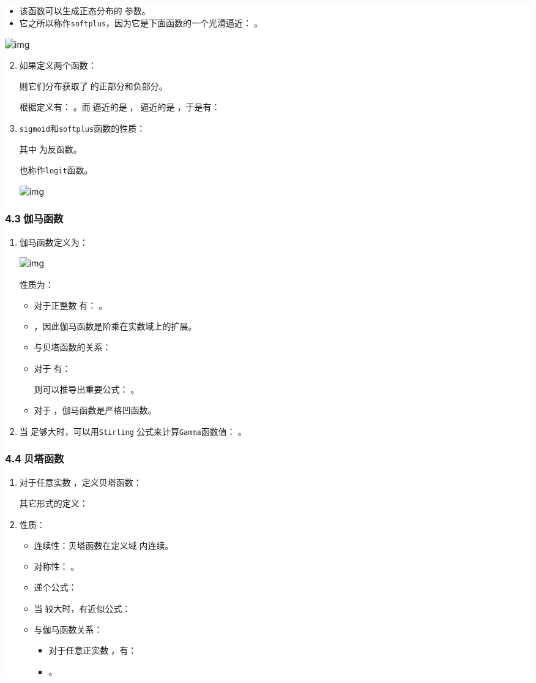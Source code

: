    - 该函数可以生成正态分布的  参数。
   - 它之所以称作`softplus`，因为它是下面函数的一个光滑逼近： 。

   ![img](http://www.huaxiaozhuan.com/%E6%95%B0%E5%AD%A6%E5%9F%BA%E7%A1%80/imgs/algebra/softplus.png)

2. 如果定义两个函数：



   则它们分布获取了  的正部分和负部分。

   根据定义有： 。而  逼近的是 ，  逼近的是 ，于是有：

3. `sigmoid`和`softplus`函数的性质：



   其中  为反函数。

    也称作`logit`函数。

   ![img](http://www.huaxiaozhuan.com/%E6%95%B0%E5%AD%A6%E5%9F%BA%E7%A1%80/imgs/algebra/sigmoid_softplus.png)

### 4.3 伽马函数

1. 伽马函数定义为：



   ![img](http://www.huaxiaozhuan.com/%E6%95%B0%E5%AD%A6%E5%9F%BA%E7%A1%80/imgs/algebra/gamma.jpg)

   性质为：

   - 对于正整数  有：  。

   -  ，因此伽马函数是阶乘在实数域上的扩展。

   - 与贝塔函数的关系：

   - 对于  有：



     则可以推导出重要公式：  。

   - 对于 ，伽马函数是严格凹函数。

2. 当  足够大时，可以用`Stirling` 公式来计算`Gamma`函数值： 。

### 4.4 贝塔函数

1. 对于任意实数  ，定义贝塔函数：



   其它形式的定义：

2. 性质：

   - 连续性：贝塔函数在定义域  内连续。

   - 对称性： 。

   - 递个公式：

   - 当  较大时，有近似公式：

   - 与伽马函数关系：

     - 对于任意正实数  ，有：

     -  。
